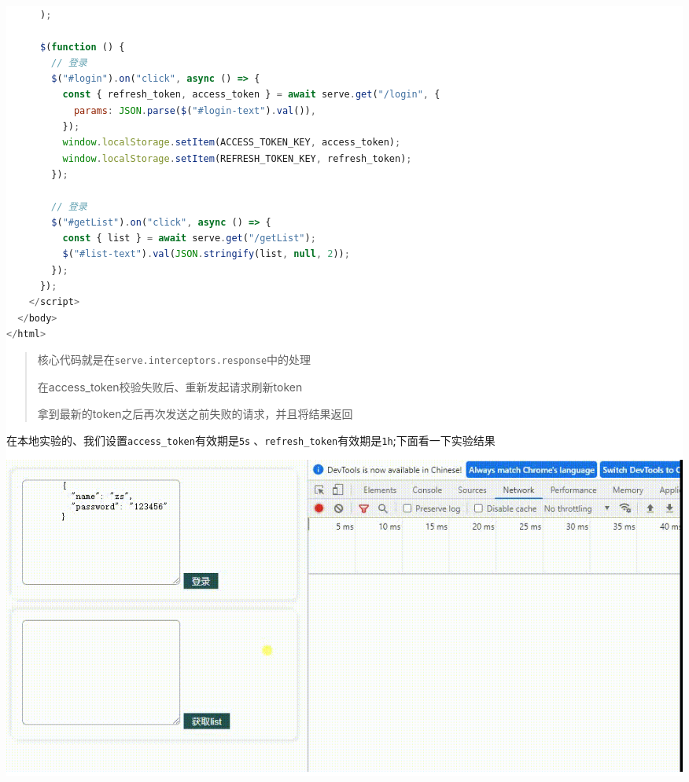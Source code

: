 ```js
      );

      $(function () {
        // 登录
        $("#login").on("click", async () => {
          const { refresh_token, access_token } = await serve.get("/login", {
            params: JSON.parse($("#login-text").val()),
          });
          window.localStorage.setItem(ACCESS_TOKEN_KEY, access_token);
          window.localStorage.setItem(REFRESH_TOKEN_KEY, refresh_token);
        });

        // 登录
        $("#getList").on("click", async () => {
          const { list } = await serve.get("/getList");
          $("#list-text").val(JSON.stringify(list, null, 2));
        });
      });
    </script>
  </body>
</html>

```

> 核心代码就是在`serve.interceptors.response`中的处理
>
> 在access_token校验失败后、重新发起请求刷新token
>
> 拿到最新的token之后再次发送之前失败的请求，并且将结果返回



在本地实验的、我们设置`access_token`有效期是`5s` 、`refresh_token`有效期是`1h`;下面看一下实验结果

![20230317_150300](images/20230317_150300.gif)
